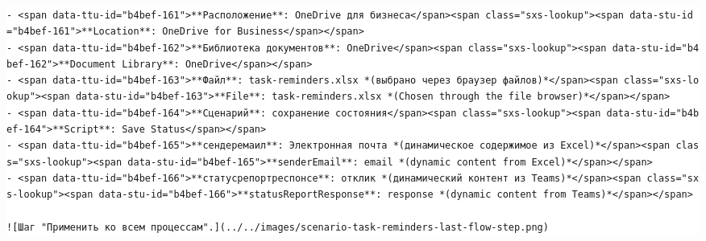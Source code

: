     - <span data-ttu-id="b4bef-161">**Расположение**: OneDrive для бизнеса</span><span class="sxs-lookup"><span data-stu-id="b4bef-161">**Location**: OneDrive for Business</span></span>
    - <span data-ttu-id="b4bef-162">**Библиотека документов**: OneDrive</span><span class="sxs-lookup"><span data-stu-id="b4bef-162">**Document Library**: OneDrive</span></span>
    - <span data-ttu-id="b4bef-163">**Файл**: task-reminders.xlsx *(выбрано через браузер файлов)*</span><span class="sxs-lookup"><span data-stu-id="b4bef-163">**File**: task-reminders.xlsx *(Chosen through the file browser)*</span></span>
    - <span data-ttu-id="b4bef-164">**Сценарий**: сохранение состояния</span><span class="sxs-lookup"><span data-stu-id="b4bef-164">**Script**: Save Status</span></span>
    - <span data-ttu-id="b4bef-165">**сендеремаил**: Электронная почта *(динамическое содержимое из Excel)*</span><span class="sxs-lookup"><span data-stu-id="b4bef-165">**senderEmail**: email *(dynamic content from Excel)*</span></span>
    - <span data-ttu-id="b4bef-166">**статусрепортреспонсе**: отклик *(динамический контент из Teams)*</span><span class="sxs-lookup"><span data-stu-id="b4bef-166">**statusReportResponse**: response *(dynamic content from Teams)*</span></span>

    ![Шаг "Применить ко всем процессам".](../../images/scenario-task-reminders-last-flow-step.png)
